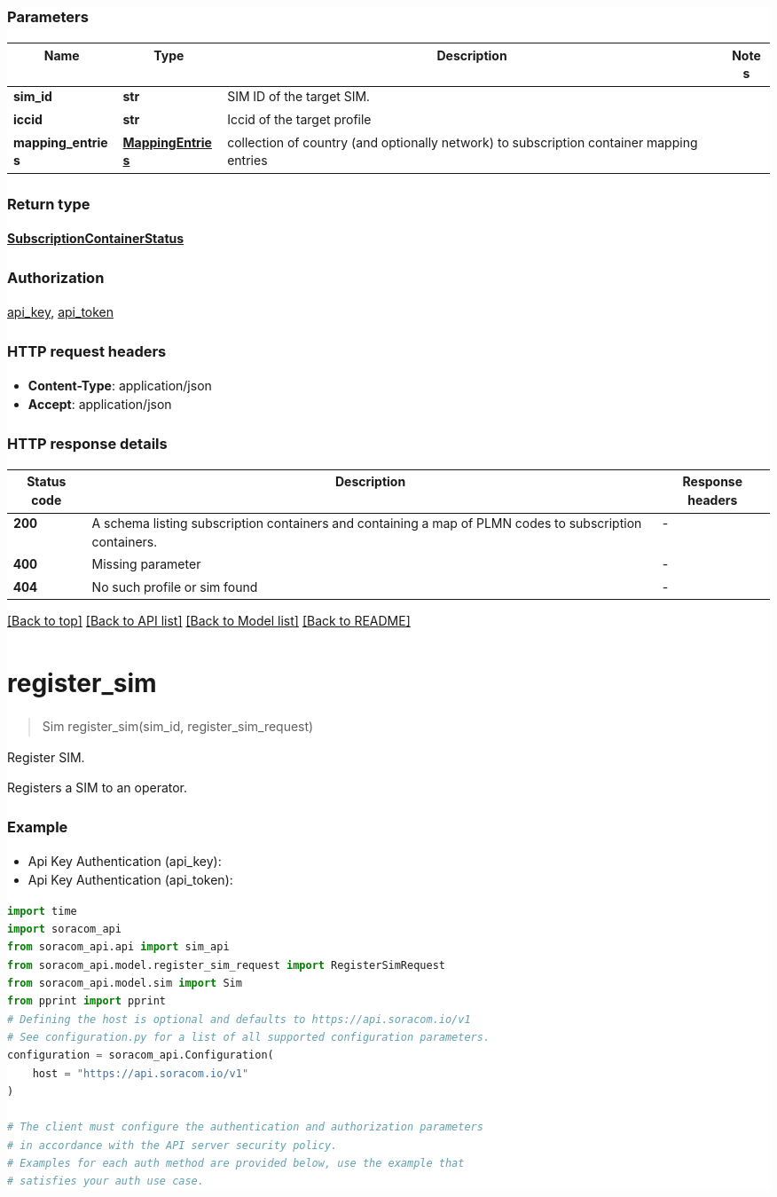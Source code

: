 
### Parameters

Name | Type | Description  | Notes
------------- | ------------- | ------------- | -------------
 **sim_id** | **str**| SIM ID of the target SIM. |
 **iccid** | **str**| Iccid of the target profile |
 **mapping_entries** | [**MappingEntries**](MappingEntries.md)| collection of country (and optionally network) to subscription container mapping entries |

### Return type

[**SubscriptionContainerStatus**](SubscriptionContainerStatus.md)

### Authorization

[api_key](../README.md#api_key), [api_token](../README.md#api_token)

### HTTP request headers

 - **Content-Type**: application/json
 - **Accept**: application/json


### HTTP response details

| Status code | Description | Response headers |
|-------------|-------------|------------------|
**200** | A schema listing subscription containers and containing a map of PLMN codes to subscription containers. |  -  |
**400** | Missing parameter |  -  |
**404** | No such profile or sim found |  -  |

[[Back to top]](#) [[Back to API list]](../README.md#documentation-for-api-endpoints) [[Back to Model list]](../README.md#documentation-for-models) [[Back to README]](../README.md)

# **register_sim**
> Sim register_sim(sim_id, register_sim_request)

Register SIM.

Registers a SIM to an operator.

### Example

* Api Key Authentication (api_key):
* Api Key Authentication (api_token):

```python
import time
import soracom_api
from soracom_api.api import sim_api
from soracom_api.model.register_sim_request import RegisterSimRequest
from soracom_api.model.sim import Sim
from pprint import pprint
# Defining the host is optional and defaults to https://api.soracom.io/v1
# See configuration.py for a list of all supported configuration parameters.
configuration = soracom_api.Configuration(
    host = "https://api.soracom.io/v1"
)

# The client must configure the authentication and authorization parameters
# in accordance with the API server security policy.
# Examples for each auth method are provided below, use the example that
# satisfies your auth use case.

```